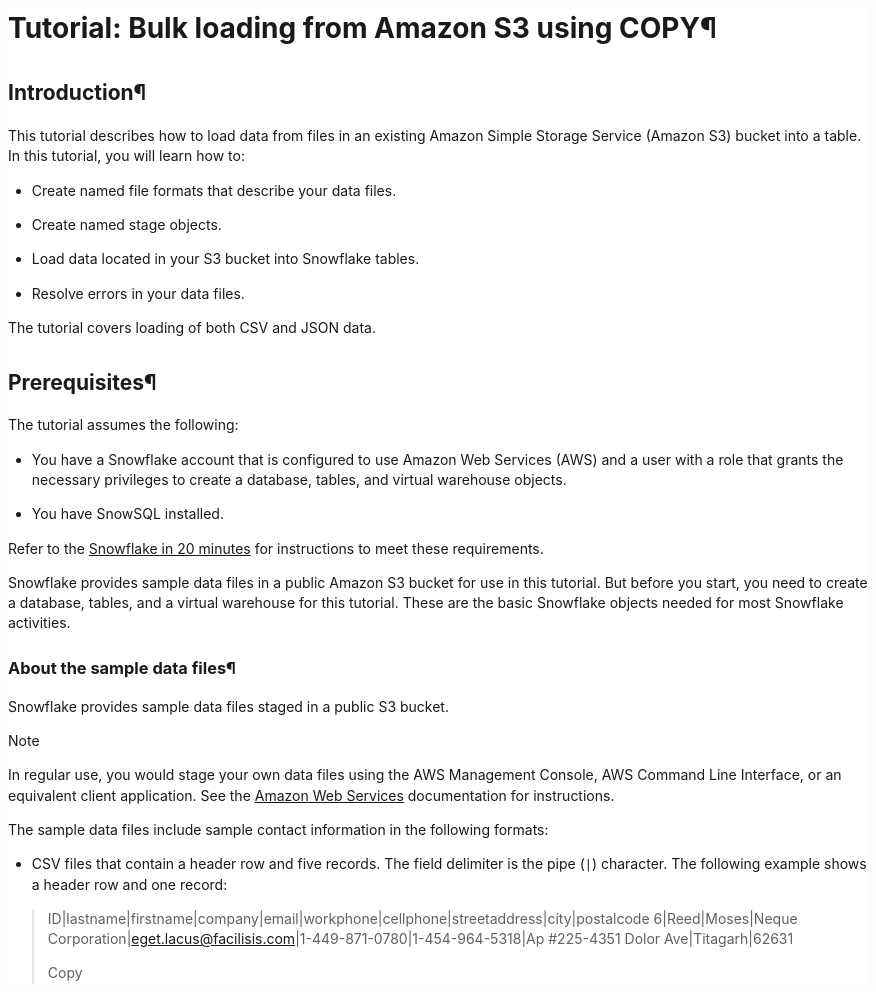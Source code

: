 # Tutorial: Bulk loading from Amazon S3 using COPY¶

## Introduction¶

This tutorial describes how to load data from files in an existing Amazon
Simple Storage Service (Amazon S3) bucket into a table. In this tutorial, you
will learn how to:

  * Create named file formats that describe your data files.

  * Create named stage objects.

  * Load data located in your S3 bucket into Snowflake tables.

  * Resolve errors in your data files.

The tutorial covers loading of both CSV and JSON data.

## Prerequisites¶

The tutorial assumes the following:

  * You have a Snowflake account that is configured to use Amazon Web Services (AWS) and a user with a role that grants the necessary privileges to create a database, tables, and virtual warehouse objects.

  * You have SnowSQL installed.

Refer to the [Snowflake in 20 minutes](snowflake-in-20minutes) for
instructions to meet these requirements.

Snowflake provides sample data files in a public Amazon S3 bucket for use in
this tutorial. But before you start, you need to create a database, tables,
and a virtual warehouse for this tutorial. These are the basic Snowflake
objects needed for most Snowflake activities.

### About the sample data files¶

Snowflake provides sample data files staged in a public S3 bucket.

Note

In regular use, you would stage your own data files using the AWS Management
Console, AWS Command Line Interface, or an equivalent client application. See
the [Amazon Web Services](https://aws.amazon.com/console/) documentation for
instructions.

The sample data files include sample contact information in the following
formats:

  * CSV files that contain a header row and five records. The field delimiter is the pipe (`|`) character. The following example shows a header row and one record:

> >
> ID|lastname|firstname|company|email|workphone|cellphone|streetaddress|city|postalcode
>     6|Reed|Moses|Neque
> Corporation|eget.lacus@facilisis.com|1-449-871-0780|1-454-964-5318|Ap
> #225-4351 Dolor Ave|Titagarh|62631
>  
>
> Copy
